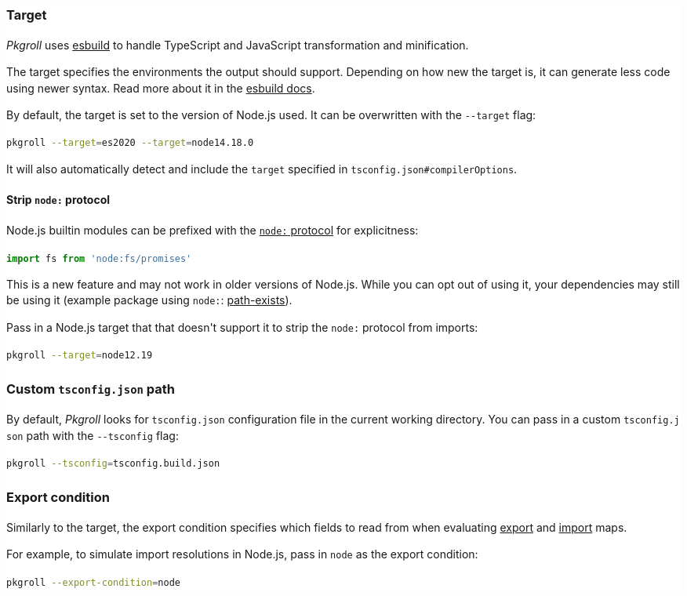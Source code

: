 ### Target

_Pkgroll_ uses [esbuild](https://esbuild.github.io/) to handle TypeScript and JavaScript transformation and minification.

The target specifies the environments the output should support. Depending on how new the target is, it can generate less code using newer syntax. Read more about it in the [esbuild docs](https://esbuild.github.io/api/#target).


By default, the target is set to the version of Node.js used. It can be overwritten with the `--target` flag:

```sh
pkgroll --target=es2020 --target=node14.18.0
```

It will also automatically detect and include the `target` specified in `tsconfig.json#compilerOptions`.


#### Strip `node:` protocol
Node.js builtin modules can be prefixed with the [`node:` protocol](https://nodejs.org/api/esm.html#node-imports) for explicitness:

```js
import fs from 'node:fs/promises'
```

This is a new feature and may not work in older versions of Node.js. While you can opt out of using it, your dependencies may still be using it (example package using `node:`: [path-exists](https://github.com/sindresorhus/path-exists/blob/7c95f5c1f5f811c7f4dac78ab5b9e258491f03af/index.js#L1)).

Pass in a Node.js target that that doesn't support it to strip the `node:` protocol from imports:

```sh
pkgroll --target=node12.19
```

### Custom `tsconfig.json` path

By default, _Pkgroll_ looks for `tsconfig.json` configuration file in the current working directory. You can pass in a custom `tsconfig.json` path with the `--tsconfig` flag:

```sh
pkgroll --tsconfig=tsconfig.build.json
```

### Export condition

Similarly to the target, the export condition specifies which fields to read from when evaluating [export](https://nodejs.org/api/packages.html#exports) and [import](https://nodejs.org/api/packages.html#imports) maps.

For example, to simulate import resolutions in Node.js, pass in `node` as the export condition:
```sh
pkgroll --export-condition=node
```
